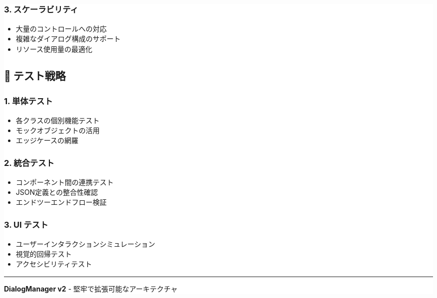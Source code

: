 ### 3. スケーラビリティ
- 大量のコントロールへの対応
- 複雑なダイアログ構成のサポート
- リソース使用量の最適化

## 🧪 テスト戦略

### 1. 単体テスト
- 各クラスの個別機能テスト
- モックオブジェクトの活用
- エッジケースの網羅

### 2. 統合テスト
- コンポーネント間の連携テスト
- JSON定義との整合性確認
- エンドツーエンドフロー検証

### 3. UI テスト
- ユーザーインタラクションシミュレーション
- 視覚的回帰テスト
- アクセシビリティテスト

---

**DialogManager v2** - 堅牢で拡張可能なアーキテクチャ